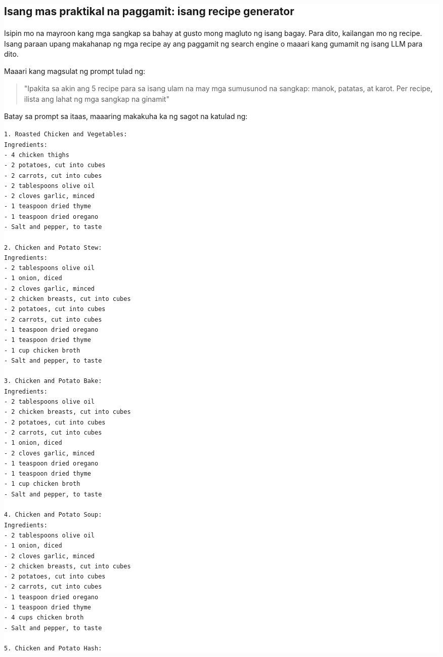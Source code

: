 ## Isang mas praktikal na paggamit: isang recipe generator

Isipin mo na mayroon kang mga sangkap sa bahay at gusto mong magluto ng isang bagay. Para dito, kailangan mo ng recipe. Isang paraan upang makahanap ng mga recipe ay ang paggamit ng search engine o maaari kang gumamit ng isang LLM para dito.

Maaari kang magsulat ng prompt tulad ng:

> "Ipakita sa akin ang 5 recipe para sa isang ulam na may mga sumusunod na sangkap: manok, patatas, at karot. Per recipe, ilista ang lahat ng mga sangkap na ginamit"

Batay sa prompt sa itaas, maaaring makakuha ka ng sagot na katulad ng:

```output
1. Roasted Chicken and Vegetables:
Ingredients:
- 4 chicken thighs
- 2 potatoes, cut into cubes
- 2 carrots, cut into cubes
- 2 tablespoons olive oil
- 2 cloves garlic, minced
- 1 teaspoon dried thyme
- 1 teaspoon dried oregano
- Salt and pepper, to taste

2. Chicken and Potato Stew:
Ingredients:
- 2 tablespoons olive oil
- 1 onion, diced
- 2 cloves garlic, minced
- 2 chicken breasts, cut into cubes
- 2 potatoes, cut into cubes
- 2 carrots, cut into cubes
- 1 teaspoon dried oregano
- 1 teaspoon dried thyme
- 1 cup chicken broth
- Salt and pepper, to taste

3. Chicken and Potato Bake:
Ingredients:
- 2 tablespoons olive oil
- 2 chicken breasts, cut into cubes
- 2 potatoes, cut into cubes
- 2 carrots, cut into cubes
- 1 onion, diced
- 2 cloves garlic, minced
- 1 teaspoon dried oregano
- 1 teaspoon dried thyme
- 1 cup chicken broth
- Salt and pepper, to taste

4. Chicken and Potato Soup:
Ingredients:
- 2 tablespoons olive oil
- 1 onion, diced
- 2 cloves garlic, minced
- 2 chicken breasts, cut into cubes
- 2 potatoes, cut into cubes
- 2 carrots, cut into cubes
- 1 teaspoon dried oregano
- 1 teaspoon dried thyme
- 4 cups chicken broth
- Salt and pepper, to taste

5. Chicken and Potato Hash:
```